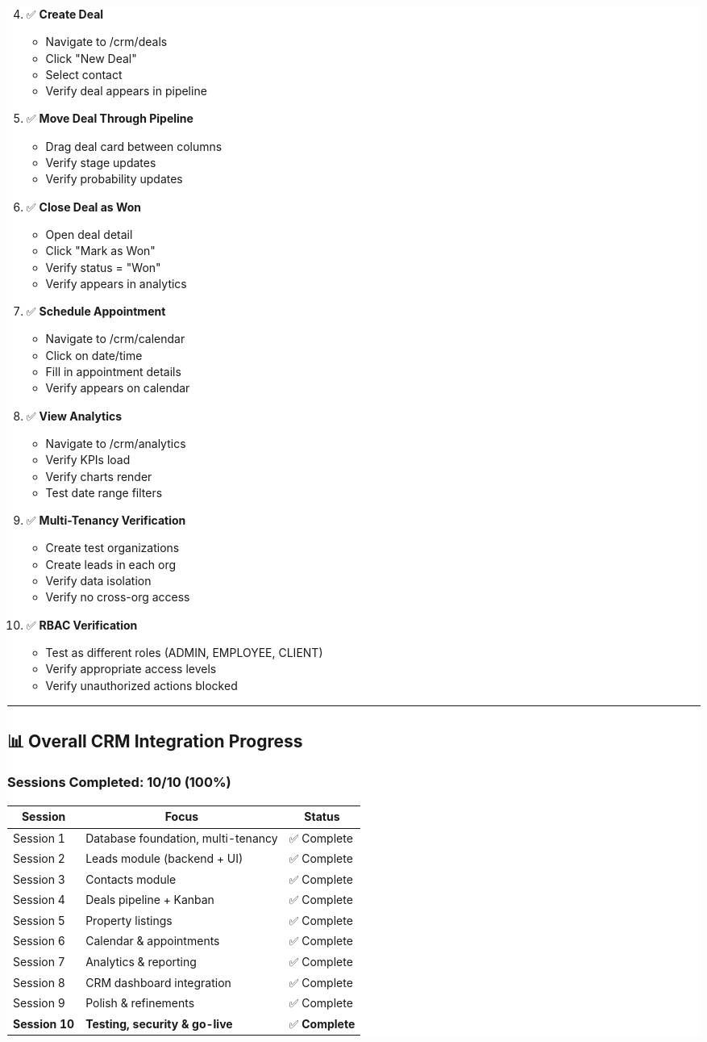 4. ✅ **Create Deal**
   - Navigate to /crm/deals
   - Click "New Deal"
   - Select contact
   - Verify deal appears in pipeline

5. ✅ **Move Deal Through Pipeline**
   - Drag deal card between columns
   - Verify stage updates
   - Verify probability updates

6. ✅ **Close Deal as Won**
   - Open deal detail
   - Click "Mark as Won"
   - Verify status = "Won"
   - Verify appears in analytics

7. ✅ **Schedule Appointment**
   - Navigate to /crm/calendar
   - Click on date/time
   - Fill in appointment details
   - Verify appears on calendar

8. ✅ **View Analytics**
   - Navigate to /crm/analytics
   - Verify KPIs load
   - Verify charts render
   - Test date range filters

9. ✅ **Multi-Tenancy Verification**
   - Create test organizations
   - Create leads in each org
   - Verify data isolation
   - Verify no cross-org access

10. ✅ **RBAC Verification**
    - Test as different roles (ADMIN, EMPLOYEE, CLIENT)
    - Verify appropriate access levels
    - Verify unauthorized actions blocked

---

## 📊 Overall CRM Integration Progress

### Sessions Completed: 10/10 (100%)

| Session | Focus | Status |
|---------|-------|--------|
| Session 1 | Database foundation, multi-tenancy | ✅ Complete |
| Session 2 | Leads module (backend + UI) | ✅ Complete |
| Session 3 | Contacts module | ✅ Complete |
| Session 4 | Deals pipeline + Kanban | ✅ Complete |
| Session 5 | Property listings | ✅ Complete |
| Session 6 | Calendar & appointments | ✅ Complete |
| Session 7 | Analytics & reporting | ✅ Complete |
| Session 8 | CRM dashboard integration | ✅ Complete |
| Session 9 | Polish & refinements | ✅ Complete |
| **Session 10** | **Testing, security & go-live** | ✅ **Complete** |
